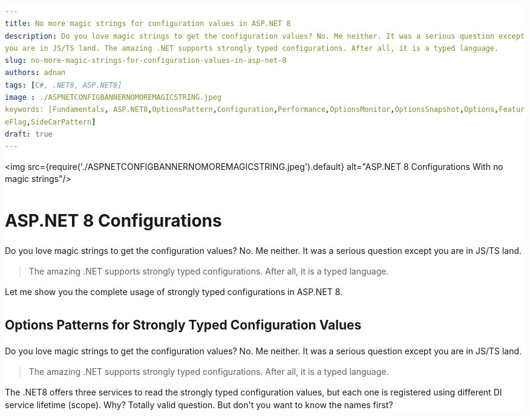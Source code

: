 ```yaml
---
title: No more magic strings for configuration values in ASP.NET 8 
description: Do you love magic strings to get the configuration values? No. Me neither. It was a serious question except you are in JS/TS land. The amazing .NET supports strongly typed configurations. After all, it is a typed language.
slug: no-more-magic-strings-for-configuration-values-in-asp-net-8 
authors: adnan 
tags: [C#, .NET8, ASP.NET8]
image : ./ASPNETCONFIGBANNERNOMOREMAGICSTRING.jpeg
keywords: [Fundamentals, ASP.NET8,OptionsPattern,Configuration,Performance,OptionsMonitor,OptionsSnapshot,Options,FeatureFlag,SideCarPattern]
draft: true
---
```

<head>

<meta property="og:image:width" content="1200"/>
<meta property="og:image:height" content="500"/>  
<meta name="twitter:creator" content="@madnan_rafiq" />
<meta name="twitter:card" content="summary_large_image" />
<meta name="twitter:title" content="No more magic strings for configuration values in ASP.NET 8" />
<meta name="twitter:description" content="Do you love magic strings to get the configuration values? No. Me neither. It was a serious question except you are in JS/TS land. The amazing .NET supports strongly typed configurations. After all, it is a typed language." />
</head>

<img src={require('./ASPNETCONFIGBANNERNOMOREMAGICSTRING.jpeg').default} alt="ASP.NET 8 Configurations With no magic strings"/>


# ASP.NET 8 Configurations

Do you love magic strings to get the configuration values?
No. Me neither.
It was a serious question except you are in JS/TS land.

> The amazing .NET supports strongly typed configurations. After all, it is a typed language.
 
Let me show you the complete usage of strongly typed configurations in ASP.NET 8.





## Options Patterns for Strongly Typed Configuration Values

Do you love magic strings to get the configuration values?
No. Me neither.
It was a serious question except you are in JS/TS land.

> The amazing .NET supports strongly typed configurations. After all, it is a typed language.

The .NET8 offers three services to read the strongly typed configuration values, 
but each one is registered using different DI service lifetime (scope).
Why?
Totally valid question.
But don't you want to know the names first?
